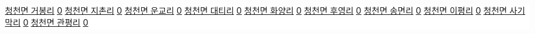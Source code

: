 
  <tr class="item">
    <td><a href="충청북도 괴산군 청천면 거봉리">청천면 거봉리</a></td>
    <td><a href="충청북도 괴산군 청천면 거봉리">0</a></td>
  </tr>
    

  <tr class="item">
    <td><a href="충청북도 괴산군 청천면 지촌리">청천면 지촌리</a></td>
    <td><a href="충청북도 괴산군 청천면 지촌리">0</a></td>
  </tr>
    

  <tr class="item">
    <td><a href="충청북도 괴산군 청천면 운교리">청천면 운교리</a></td>
    <td><a href="충청북도 괴산군 청천면 운교리">0</a></td>
  </tr>
    

  <tr class="item">
    <td><a href="충청북도 괴산군 청천면 대티리">청천면 대티리</a></td>
    <td><a href="충청북도 괴산군 청천면 대티리">0</a></td>
  </tr>
    

  <tr class="item">
    <td><a href="충청북도 괴산군 청천면 화양리">청천면 화양리</a></td>
    <td><a href="충청북도 괴산군 청천면 화양리">0</a></td>
  </tr>
    

  <tr class="item">
    <td><a href="충청북도 괴산군 청천면 후영리">청천면 후영리</a></td>
    <td><a href="충청북도 괴산군 청천면 후영리">0</a></td>
  </tr>
    

  <tr class="item">
    <td><a href="충청북도 괴산군 청천면 송면리">청천면 송면리</a></td>
    <td><a href="충청북도 괴산군 청천면 송면리">0</a></td>
  </tr>
    

  <tr class="item">
    <td><a href="충청북도 괴산군 청천면 이평리">청천면 이평리</a></td>
    <td><a href="충청북도 괴산군 청천면 이평리">0</a></td>
  </tr>
    

  <tr class="item">
    <td><a href="충청북도 괴산군 청천면 사기막리">청천면 사기막리</a></td>
    <td><a href="충청북도 괴산군 청천면 사기막리">0</a></td>
  </tr>
    

  <tr class="item">
    <td><a href="충청북도 괴산군 청천면 관평리">청천면 관평리</a></td>
    <td><a href="충청북도 괴산군 청천면 관평리">0</a></td>
  </tr>
    